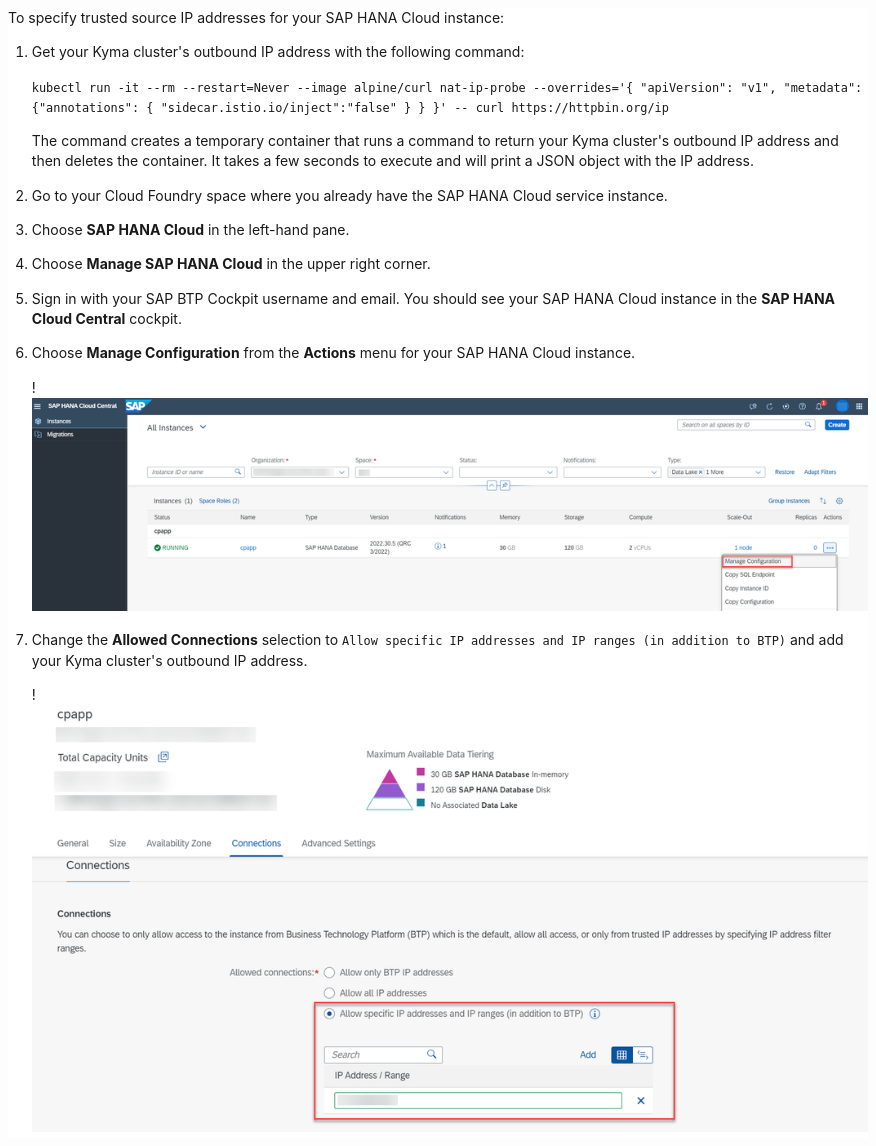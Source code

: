 To specify trusted source IP addresses for your SAP HANA Cloud instance:

1. Get your Kyma cluster's outbound IP address with the following command:

    ```Shell/Bash
    kubectl run -it --rm --restart=Never --image alpine/curl nat-ip-probe --overrides='{ "apiVersion": "v1", "metadata": {"annotations": { "sidecar.istio.io/inject":"false" } } }' -- curl https://httpbin.org/ip
    ```

    The command creates a temporary container that runs a command to return your Kyma cluster's outbound IP address and then deletes the container. It takes a few seconds to execute and will print a JSON object with the IP address.

2. Go to your Cloud Foundry space where you already have the SAP HANA Cloud service instance.

3. Choose **SAP HANA Cloud** in the left-hand pane.

4. Choose **Manage SAP HANA Cloud** in the upper right corner.

5. Sign in with your SAP BTP Cockpit username and email. You should see your SAP HANA Cloud instance in the **SAP HANA Cloud Central** cockpit.

6. Choose **Manage Configuration** from the **Actions** menu for your SAP HANA Cloud instance.

    !![Manage HANA instance config](manage_HANA_config.png)

7. Change the **Allowed Connections** selection to `Allow specific IP addresses and IP ranges (in addition to BTP)` and add your Kyma cluster's outbound IP address.

    !![Add Kyma cluster IP](add_kyma_ip.png)
